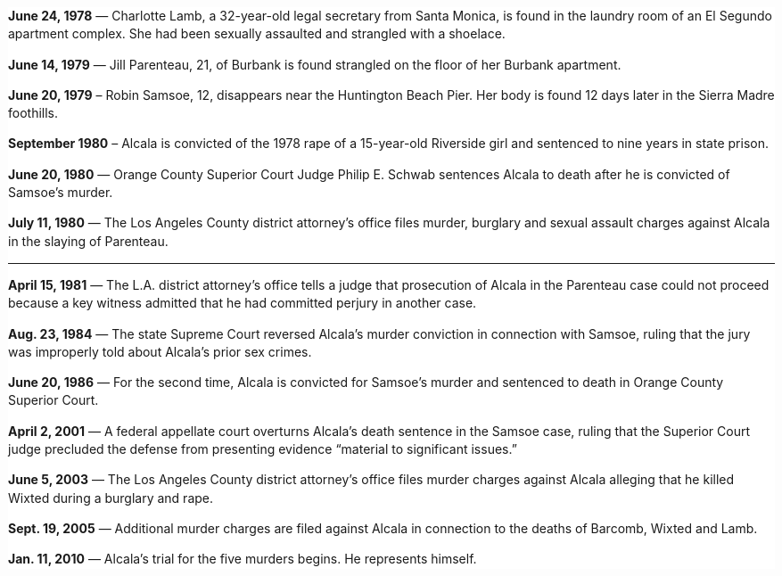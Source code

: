 **June 24, 1978** — Charlotte Lamb, a 32-year-old legal secretary from Santa Monica, is found in the laundry room of an El Segundo apartment complex. She had been sexually assaulted and strangled with a shoelace.

**June 14, 1979** — Jill Parenteau, 21, of Burbank is found strangled on the floor of her Burbank apartment.

**June 20, 1979** – Robin Samsoe, 12, disappears near the Huntington Beach Pier. Her body is found 12 days later in the Sierra Madre foothills.

**September 1980** – Alcala is convicted of the 1978 rape of a 15-year-old Riverside girl and sentenced to nine years in state prison.

**June 20, 1980** — Orange County Superior Court Judge Philip E. Schwab sentences Alcala to death after he is convicted of Samsoe&#8217;s murder.

**July 11, 1980** — The Los Angeles County district attorney’s office files murder, burglary and sexual assault charges against Alcala in the slaying of Parenteau.  
****

**April 15, 1981** — The L.A. district attorney’s office tells a judge that prosecution of Alcala in the Parenteau case could not proceed because a key witness admitted that he had committed perjury in another case.

**Aug. 23, 1984** — The state Supreme Court reversed Alcala’s murder conviction in connection with Samsoe, ruling that the jury was improperly told about Alcala’s prior sex crimes.

**June 20, 1986** — For the second time, Alcala is convicted for Samsoe’s murder and sentenced to death in Orange County Superior Court.

**April 2, 2001** — A federal appellate court overturns Alcala’s death sentence in the Samsoe case, ruling that the Superior Court judge precluded the defense from presenting evidence “material to significant issues.”

**June 5, 2003** — The Los Angeles County district attorney’s office files murder charges against Alcala alleging that he killed Wixted during a burglary and rape.

**Sept. 19, 2005** — Additional murder charges are filed against Alcala in connection to the deaths of Barcomb, Wixted and Lamb.

**Jan. 11, 2010** — Alcala’s trial for the five murders begins. He represents himself.